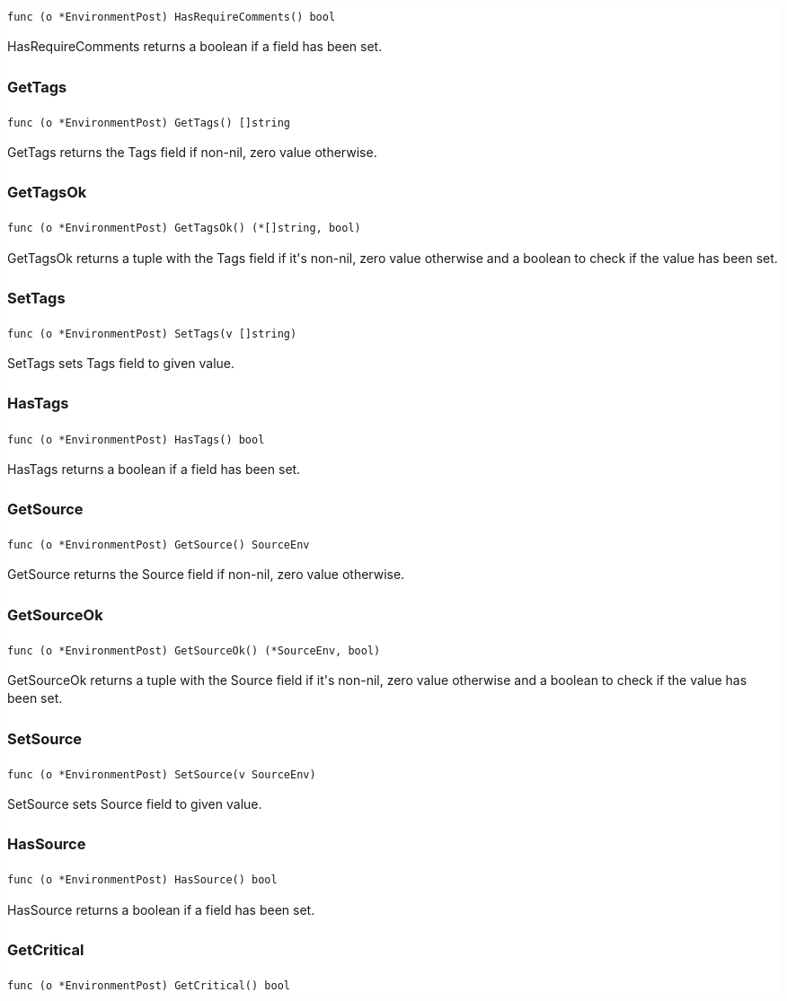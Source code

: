 `func (o *EnvironmentPost) HasRequireComments() bool`

HasRequireComments returns a boolean if a field has been set.

### GetTags

`func (o *EnvironmentPost) GetTags() []string`

GetTags returns the Tags field if non-nil, zero value otherwise.

### GetTagsOk

`func (o *EnvironmentPost) GetTagsOk() (*[]string, bool)`

GetTagsOk returns a tuple with the Tags field if it's non-nil, zero value otherwise
and a boolean to check if the value has been set.

### SetTags

`func (o *EnvironmentPost) SetTags(v []string)`

SetTags sets Tags field to given value.

### HasTags

`func (o *EnvironmentPost) HasTags() bool`

HasTags returns a boolean if a field has been set.

### GetSource

`func (o *EnvironmentPost) GetSource() SourceEnv`

GetSource returns the Source field if non-nil, zero value otherwise.

### GetSourceOk

`func (o *EnvironmentPost) GetSourceOk() (*SourceEnv, bool)`

GetSourceOk returns a tuple with the Source field if it's non-nil, zero value otherwise
and a boolean to check if the value has been set.

### SetSource

`func (o *EnvironmentPost) SetSource(v SourceEnv)`

SetSource sets Source field to given value.

### HasSource

`func (o *EnvironmentPost) HasSource() bool`

HasSource returns a boolean if a field has been set.

### GetCritical

`func (o *EnvironmentPost) GetCritical() bool`

